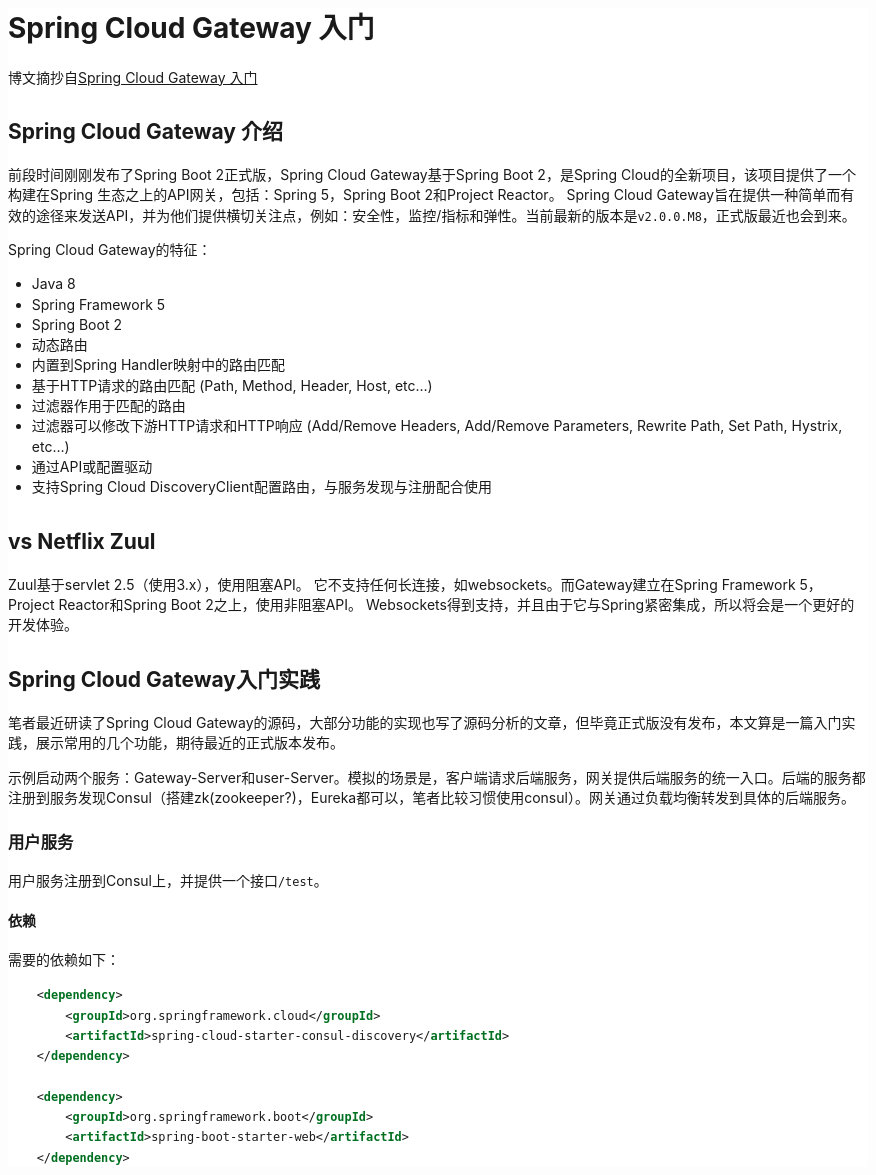 # Spring Cloud Gateway 入门

博文摘抄自[Spring Cloud Gateway 入门](https://juejin.im/post/5aa4eacbf265da237a4ca36f)

## Spring Cloud Gateway 介绍

前段时间刚刚发布了Spring Boot 2正式版，Spring Cloud Gateway基于Spring Boot 2，是Spring Cloud的全新项目，该项目提供了一个构建在Spring 生态之上的API网关，包括：Spring 5，Spring Boot 2和Project Reactor。 Spring Cloud Gateway旨在提供一种简单而有效的途径来发送API，并为他们提供横切关注点，例如：安全性，监控/指标和弹性。当前最新的版本是`v2.0.0.M8`，正式版最近也会到来。

Spring Cloud Gateway的特征：

- Java 8
- Spring Framework 5
- Spring Boot 2
- 动态路由
- 内置到Spring Handler映射中的路由匹配
- 基于HTTP请求的路由匹配 (Path, Method, Header, Host, etc…)
- 过滤器作用于匹配的路由
- 过滤器可以修改下游HTTP请求和HTTP响应 (Add/Remove Headers, Add/Remove Parameters, Rewrite Path, Set Path, Hystrix, etc…)
- 通过API或配置驱动
- 支持Spring Cloud DiscoveryClient配置路由，与服务发现与注册配合使用

## vs Netflix Zuul

Zuul基于servlet 2.5（使用3.x），使用阻塞API。 它不支持任何长连接，如websockets。而Gateway建立在Spring Framework 5，Project Reactor和Spring Boot 2之上，使用非阻塞API。 Websockets得到支持，并且由于它与Spring紧密集成，所以将会是一个更好的开发体验。

## Spring Cloud Gateway入门实践

笔者最近研读了Spring Cloud Gateway的源码，大部分功能的实现也写了源码分析的文章，但毕竟正式版没有发布，本文算是一篇入门实践，展示常用的几个功能，期待最近的正式版本发布。

示例启动两个服务：Gateway-Server和user-Server。模拟的场景是，客户端请求后端服务，网关提供后端服务的统一入口。后端的服务都注册到服务发现Consul（搭建zk(zookeeper?)，Eureka都可以，笔者比较习惯使用consul）。网关通过负载均衡转发到具体的后端服务。

### 用户服务

用户服务注册到Consul上，并提供一个接口`/test`。

#### 依赖

需要的依赖如下：

```xml
    <dependency>
        <groupId>org.springframework.cloud</groupId>
        <artifactId>spring-cloud-starter-consul-discovery</artifactId>
    </dependency>

    <dependency>
        <groupId>org.springframework.boot</groupId>
        <artifactId>spring-boot-starter-web</artifactId>
    </dependency>
```
